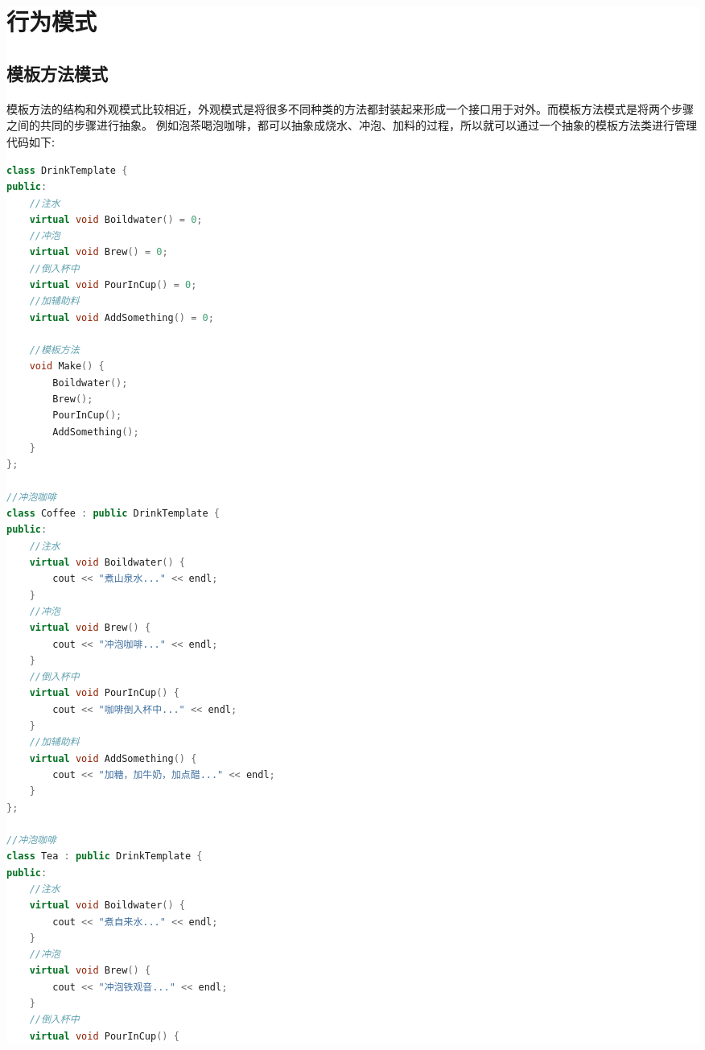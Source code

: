 
# 行为模式
## 模板方法模式
模板方法的结构和外观模式比较相近，外观模式是将很多不同种类的方法都封装起来形成一个接口用于对外。而模板方法模式是将两个步骤之间的共同的步骤进行抽象。
例如泡茶喝泡咖啡，都可以抽象成烧水、冲泡、加料的过程，所以就可以通过一个抽象的模板方法类进行管理
代码如下:
```c++
class DrinkTemplate {
public:
	//注水
	virtual void Boildwater() = 0;
	//冲泡
	virtual void Brew() = 0;
	//倒入杯中
	virtual void PourInCup() = 0;
	//加辅助料
	virtual void AddSomething() = 0;

	//模板方法
	void Make() {
		Boildwater();
		Brew();
		PourInCup();
		AddSomething();
	}
};

//冲泡咖啡
class Coffee : public DrinkTemplate {
public:
	//注水
	virtual void Boildwater() {
		cout << "煮山泉水..." << endl;
	}
	//冲泡
	virtual void Brew() {
		cout << "冲泡咖啡..." << endl;
	}
	//倒入杯中
	virtual void PourInCup() {
		cout << "咖啡倒入杯中..." << endl;
	}
	//加辅助料
	virtual void AddSomething() {
		cout << "加糖，加牛奶，加点醋..." << endl;
	}
};

//冲泡咖啡
class Tea : public DrinkTemplate {
public:
	//注水
	virtual void Boildwater() {
		cout << "煮自来水..." << endl;
	}
	//冲泡
	virtual void Brew() {
		cout << "冲泡铁观音..." << endl;
	}
	//倒入杯中
	virtual void PourInCup() {
```